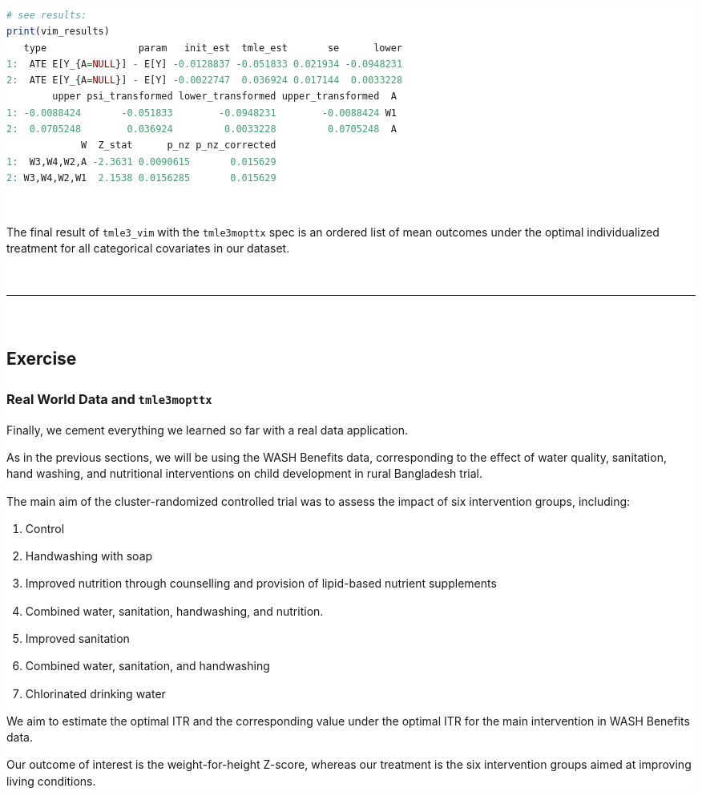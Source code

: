 
```r
# see results:
print(vim_results)
   type                param   init_est  tmle_est       se      lower
1:  ATE E[Y_{A=NULL}] - E[Y] -0.0128837 -0.051833 0.021934 -0.0948231
2:  ATE E[Y_{A=NULL}] - E[Y] -0.0022747  0.036924 0.017144  0.0033228
        upper psi_transformed lower_transformed upper_transformed  A
1: -0.0088424       -0.051833        -0.0948231        -0.0088424 W1
2:  0.0705248        0.036924         0.0033228         0.0705248  A
             W  Z_stat      p_nz p_nz_corrected
1:  W3,W4,W2,A -2.3631 0.0090615       0.015629
2: W3,W4,W2,W1  2.1538 0.0156285       0.015629
```

<br>

The final result of `tmle3_vim` with the `tmle3mopttx` spec is an ordered list
of mean outcomes under the optimal individualized treatment for all categorical
covariates in our dataset.

<br>

---

<br>

## Exercise

### Real World Data and `tmle3mopttx`

Finally, we cement everything we learned so far with a real data application.

As in the previous sections, we will be using the WASH Benefits data,
corresponding to the effect of water quality, sanitation, hand washing, and
nutritional interventions on child development in rural Bangladesh trial.

The main aim of the cluster-randomized controlled trial was to assess the
impact of six intervention groups, including:

1. Control

2. Handwashing with soap

3. Improved nutrition through counselling and provision of lipid-based nutrient supplements

4. Combined water, sanitation, handwashing, and nutrition.

5. Improved sanitation

6. Combined water, sanitation, and handwashing

7. Chlorinated drinking water

We aim to estimate the optimal ITR and the corresponding value under the optimal ITR
for the main intervention in WASH Benefits data.

Our outcome of interest is the weight-for-height Z-score, whereas our treatment is
the six intervention groups aimed at improving living conditions.
